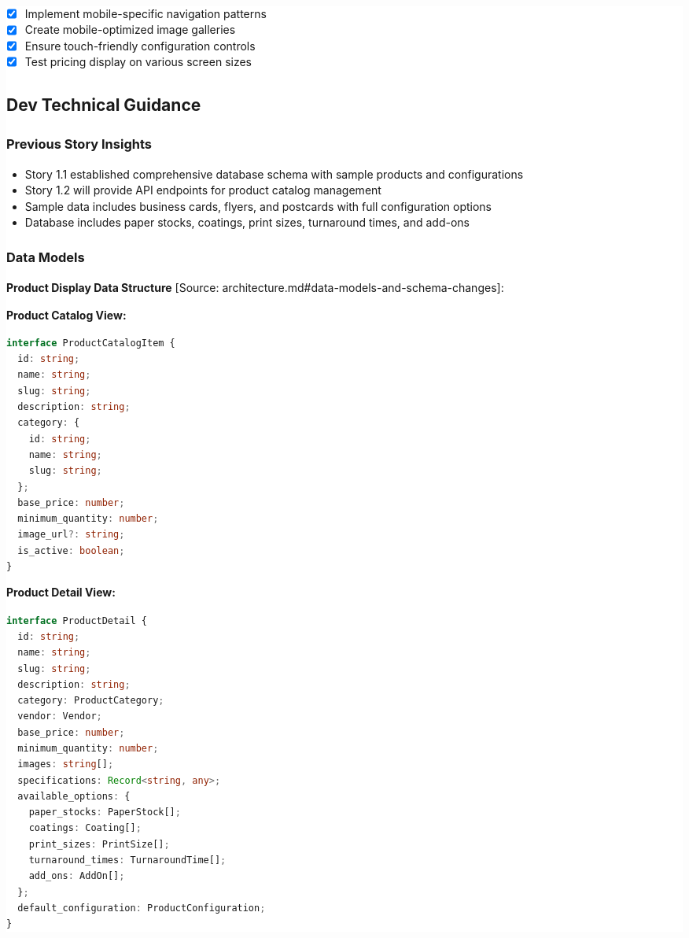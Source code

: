   - [x] Implement mobile-specific navigation patterns
  - [x] Create mobile-optimized image galleries
  - [x] Ensure touch-friendly configuration controls
  - [x] Test pricing display on various screen sizes

## Dev Technical Guidance

### Previous Story Insights
- Story 1.1 established comprehensive database schema with sample products and configurations
- Story 1.2 will provide API endpoints for product catalog management
- Sample data includes business cards, flyers, and postcards with full configuration options
- Database includes paper stocks, coatings, print sizes, turnaround times, and add-ons

### Data Models
**Product Display Data Structure** [Source: architecture.md#data-models-and-schema-changes]:

**Product Catalog View:**
```typescript
interface ProductCatalogItem {
  id: string;
  name: string;
  slug: string;
  description: string;
  category: {
    id: string;
    name: string;
    slug: string;
  };
  base_price: number;
  minimum_quantity: number;
  image_url?: string;
  is_active: boolean;
}
```

**Product Detail View:**
```typescript
interface ProductDetail {
  id: string;
  name: string;
  slug: string;
  description: string;
  category: ProductCategory;
  vendor: Vendor;
  base_price: number;
  minimum_quantity: number;
  images: string[];
  specifications: Record<string, any>;
  available_options: {
    paper_stocks: PaperStock[];
    coatings: Coating[];
    print_sizes: PrintSize[];
    turnaround_times: TurnaroundTime[];
    add_ons: AddOn[];
  };
  default_configuration: ProductConfiguration;
}
```
